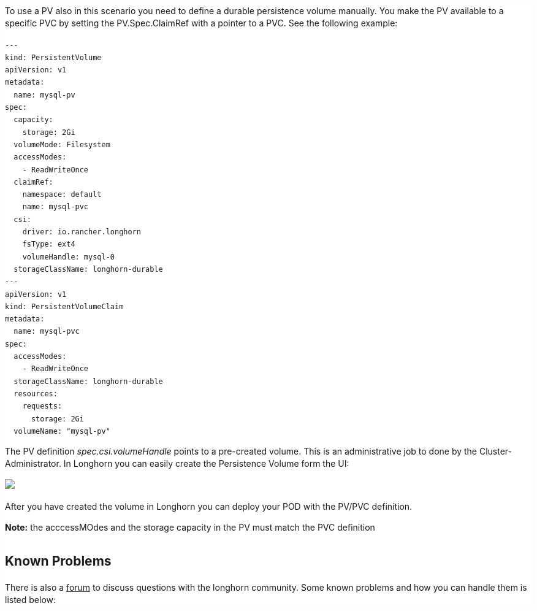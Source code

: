 To use a PV also in this scenario you need to define a durable persistence volume manually. You make the PV available to a specific PVC by setting the PV.Spec.ClaimRef with a pointer to a PVC. See the following example:  

	---
	kind: PersistentVolume
	apiVersion: v1
	metadata:
	  name: mysql-pv
	spec:
	  capacity:
	    storage: 2Gi
	  volumeMode: Filesystem
	  accessModes:
	    - ReadWriteOnce
	  claimRef:
	    namespace: default
	    name: mysql-pvc
	  csi:
	    driver: io.rancher.longhorn 
	    fsType: ext4
	    volumeHandle: mysql-0
	  storageClassName: longhorn-durable
	---
	apiVersion: v1
	kind: PersistentVolumeClaim
	metadata:
	  name: mysql-pvc
	spec:
	  accessModes:
	    - ReadWriteOnce
	  storageClassName: longhorn-durable
	  resources:
	    requests:
	      storage: 2Gi
	  volumeName: "mysql-pv"

The PV definition _spec.csi.volumeHandle_ points to a pre-created volume. This is an administrative job to done by the Cluster-Administrator. In Longhorn you can easily create the Persistence Volume form the UI:

<img src="images/longhorn-volume-01.png" />


After you have created the volume in Longhorn you can deploy your POD with the PV/PVC definition. 

**Note:** the acccessMOdes and the storage capacity in the PV must match the PVC definition


## Known Problems

There is also a [forum](https://forums.rancher.com/c/longhorn) to discuss questions with the longhorn community. Some known problems and how you can handle them is listed below: 
